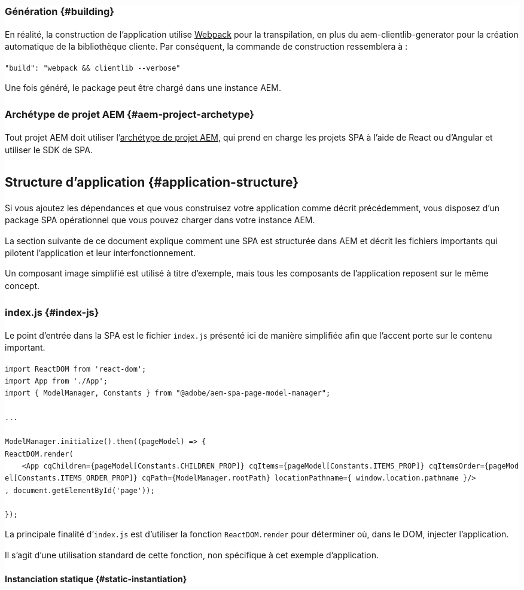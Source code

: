 ### Génération {#building}

En réalité, la construction de l’application utilise [Webpack](https://webpack.js.org/) pour la transpilation, en plus du aem-clientlib-generator pour la création automatique de la bibliothèque cliente. Par conséquent, la commande de construction ressemblera à :

`"build": "webpack && clientlib --verbose"`

Une fois généré, le package peut être chargé dans une instance AEM.

### Archétype de projet AEM {#aem-project-archetype}

Tout projet AEM doit utiliser l’[archétype de projet AEM](https://experienceleague.adobe.com/docs/experience-manager-core-components/using/developing/archetype/overview.html?lang=fr), qui prend en charge les projets SPA à l’aide de React ou d’Angular et utiliser le SDK de SPA.

## Structure d’application {#application-structure}

Si vous ajoutez les dépendances et que vous construisez votre application comme décrit précédemment, vous disposez d’un package SPA opérationnel que vous pouvez charger dans votre instance AEM.

La section suivante de ce document explique comment une SPA est structurée dans AEM et décrit les fichiers importants qui pilotent l’application et leur interfonctionnement.

Un composant image simplifié est utilisé à titre d’exemple, mais tous les composants de l’application reposent sur le même concept.

### index.js {#index-js}

Le point d’entrée dans la SPA est le fichier `index.js` présenté ici de manière simplifiée afin que l’accent porte sur le contenu important.

```
import ReactDOM from 'react-dom';
import App from './App';
import { ModelManager, Constants } from "@adobe/aem-spa-page-model-manager";

...

ModelManager.initialize().then((pageModel) => {
ReactDOM.render(
    <App cqChildren={pageModel[Constants.CHILDREN_PROP]} cqItems={pageModel[Constants.ITEMS_PROP]} cqItemsOrder={pageModel[Constants.ITEMS_ORDER_PROP]} cqPath={ModelManager.rootPath} locationPathname={ window.location.pathname }/>
, document.getElementById('page'));

});
```

La principale finalité d’`index.js` est d’utiliser la fonction `ReactDOM.render` pour déterminer où, dans le DOM, injecter l’application.

Il s’agit d’une utilisation standard de cette fonction, non spécifique à cet exemple d’application.

#### Instanciation statique {#static-instantiation}
